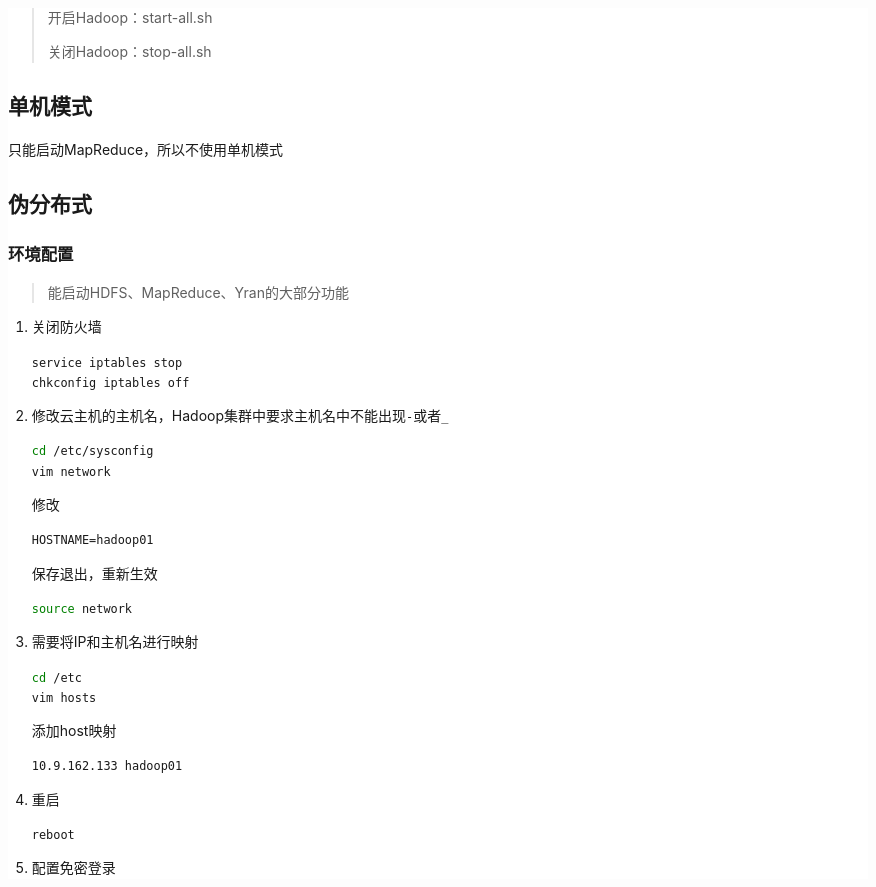 > 开启Hadoop：start-all.sh
>
> 关闭Hadoop：stop-all.sh

## 单机模式

只能启动MapReduce，所以不使用单机模式

## 伪分布式

### 环境配置

> 能启动HDFS、MapReduce、Yran的大部分功能

1. 关闭防火墙

   ```sh
   service iptables stop
   chkconfig iptables off
   ```

2. 修改云主机的主机名，Hadoop集群中要求主机名中不能出现`-`或者`_`

   ```sh
   cd /etc/sysconfig
   vim network
   ```

   修改

   ```
   HOSTNAME=hadoop01
   ```

   保存退出，重新生效

   ```sh
   source network
   ```

3. 需要将IP和主机名进行映射

   ```sh
   cd /etc
   vim hosts
   ```

   添加host映射

   ```sh
   10.9.162.133 hadoop01
   ```

4. 重启

   ```sh
   reboot
   ```

5. 配置免密登录
